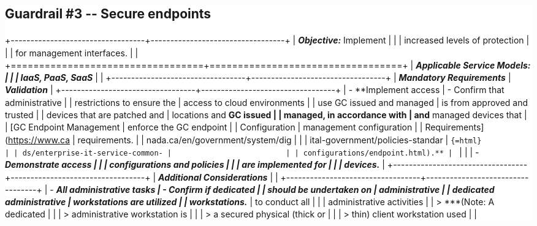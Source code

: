 Guardrail \#3 -- Secure endpoints
---------------------------------

+----------------------------------+----------------------------------+
| ***Objective:*** Implement       |                                  |
| increased levels of protection   |                                  |
| for management interfaces.       |                                  |
+==================================+==================================+
| ***Applicable Service Models:    |                                  |
| IaaS, PaaS, SaaS***              |                                  |
+----------------------------------+----------------------------------+
| ***Mandatory Requirements***     | ***Validation***                 |
+----------------------------------+----------------------------------+
| -   **Implement access           | -   Confirm that administrative  |
|     restrictions to ensure the   |     access to cloud environments |
|     use GC issued and managed    |     is from approved and trusted |
|     devices that are patched and |     locations and **GC issued    |
|     managed, in accordance with  |     and** managed devices that   |
|     [GC Endpoint Management      |     enforce the GC endpoint      |
|     Configuration                |     management configuration     |
|     Requirements](https://www.ca |     requirements.                |
| nada.ca/en/government/system/dig |                                  |
| ital-government/policies-standar | ```{=html}                       |
| ds/enterprise-it-service-common- |                          |
| configurations/endpoint.html).** | ```                              |
|                                  | -   ***Demonstrate access        |
|                                  |     configurations and policies  |
|                                  |     are implemented for          |
|                                  |     devices.***                  |
+----------------------------------+----------------------------------+
| ***Additional Considerations***  |                                  |
+----------------------------------+----------------------------------+
| -   ***All administrative tasks  | -   Confirm if dedicated         |
|     should be undertaken on      |     ***administrative            |
|     dedicated administrative     |     workstations*** are utilized |
|     workstations.***             |     to conduct all               |
|                                  |     administrative activities    |
| > ***(Note: A dedicated          |                                  |
| > administrative workstation is  |                                  |
| > a secured physical (thick or   |                                  |
| > thin) client workstation used  |                                  |